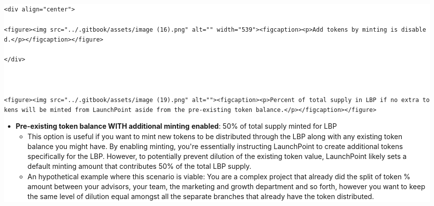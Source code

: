     <div align="center">

    <figure><img src="../.gitbook/assets/image (16).png" alt="" width="539"><figcaption><p>Add tokens by minting is disabled.</p></figcaption></figure>

    </div>



    <figure><img src="../.gitbook/assets/image (19).png" alt=""><figcaption><p>Percent of total supply in LBP if no extra tokens will be minted from LaunchPoint aside from the pre-existing token balance.</p></figcaption></figure>


* **Pre-existing token balance WITH additional minting** **enabled**: 50% of total supply minted for LBP
  * This option is useful if you want to mint new tokens to be distributed through the LBP along with any existing token balance you might have. By enabling minting, you're essentially instructing LaunchPoint to create additional tokens specifically for the LBP. However, to potentially prevent dilution of the existing token value, LaunchPoint likely sets a default minting amount that contributes 50% of the total LBP supply.
  * An hypothetical example where this scenario is viable: You are a complex project that already did the split of token % amount between your advisors, your team, the marketing and growth department and so forth, however you want to keep the same level of dilution equal amongst all the separate branches that already have the token distributed.
